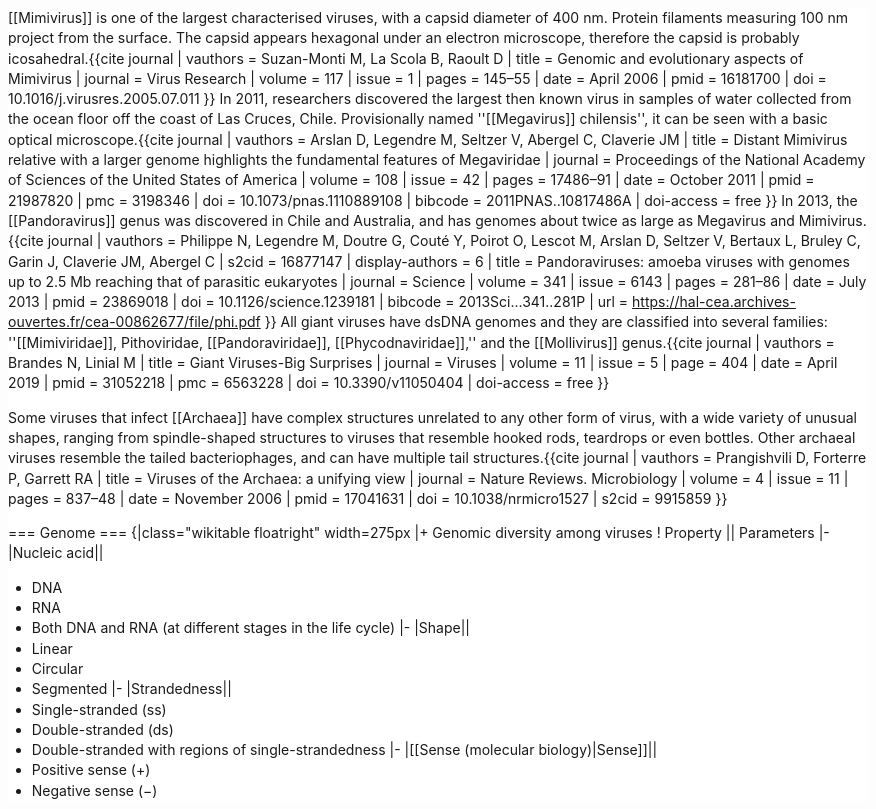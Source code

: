 [[Mimivirus]] is one of the largest characterised viruses, with a capsid diameter of 400&nbsp;nm. Protein filaments measuring 100&nbsp;nm project from the surface. The capsid appears hexagonal under an electron microscope, therefore the capsid is probably icosahedral.<ref name="Suzan-Monti2006">{{cite journal | vauthors = Suzan-Monti M, La Scola B, Raoult D | title = Genomic and evolutionary aspects of Mimivirus | journal = Virus Research | volume = 117 | issue = 1 | pages = 145–55 | date = April 2006 | pmid = 16181700 | doi = 10.1016/j.virusres.2005.07.011 }}</ref> In 2011, researchers discovered the largest then known virus in samples of water collected from the ocean floor off the coast of Las Cruces, Chile. Provisionally named ''[[Megavirus]] chilensis'', it can be seen with a basic optical microscope.<ref name="pmid21987820">{{cite journal | vauthors = Arslan D, Legendre M, Seltzer V, Abergel C, Claverie JM | title = Distant Mimivirus relative with a larger genome highlights the fundamental features of Megaviridae | journal = Proceedings of the National Academy of Sciences of the United States of America | volume = 108 | issue = 42 | pages = 17486–91 | date = October 2011 | pmid = 21987820 | pmc = 3198346 | doi = 10.1073/pnas.1110889108 | bibcode = 2011PNAS..10817486A | doi-access = free }}</ref> In 2013, the [[Pandoravirus]] genus was discovered in Chile and Australia, and has genomes about twice as large as Megavirus and Mimivirus.<ref name="Pandoravirus">{{cite journal | vauthors = Philippe N, Legendre M, Doutre G, Couté Y, Poirot O, Lescot M, Arslan D, Seltzer V, Bertaux L, Bruley C, Garin J, Claverie JM, Abergel C | s2cid = 16877147 | display-authors = 6 | title = Pandoraviruses: amoeba viruses with genomes up to 2.5 Mb reaching that of parasitic eukaryotes | journal = Science | volume = 341 | issue = 6143 | pages = 281–86 | date = July 2013 | pmid = 23869018 | doi = 10.1126/science.1239181 | bibcode = 2013Sci...341..281P | url = https://hal-cea.archives-ouvertes.fr/cea-00862677/file/phi.pdf }}</ref> All giant viruses have dsDNA genomes and they are classified into several families: ''[[Mimiviridae]], Pithoviridae, [[Pandoraviridae]], [[Phycodnaviridae]],'' and the [[Mollivirus]] genus.<ref name="pmid31052218">{{cite journal | vauthors = Brandes N, Linial M | title = Giant Viruses-Big Surprises | journal = Viruses | volume = 11 | issue = 5 | page = 404 | date = April 2019 | pmid = 31052218 | pmc = 6563228 | doi = 10.3390/v11050404 | doi-access = free }}</ref>

Some viruses that infect [[Archaea]] have complex structures unrelated to any other form of virus, with a wide variety of unusual shapes, ranging from spindle-shaped structures to viruses that resemble hooked rods, teardrops or even bottles. Other archaeal viruses resemble the tailed bacteriophages, and can have multiple tail structures.<ref name=Prangishvili>{{cite journal | vauthors = Prangishvili D, Forterre P, Garrett RA | title = Viruses of the Archaea: a unifying view | journal = Nature Reviews. Microbiology | volume = 4 | issue = 11 | pages = 837–48 | date = November 2006 | pmid = 17041631 | doi = 10.1038/nrmicro1527 | s2cid = 9915859 }}</ref>

=== Genome ===
{|class="wikitable floatright" width=275px
|+ Genomic diversity among viruses
! Property || Parameters
|-
|Nucleic acid||
* DNA
* RNA
* Both DNA and RNA (at different stages in the life cycle)
|-
|Shape||
* Linear
* Circular
* Segmented
|-
|Strandedness||
* Single-stranded (ss)
* Double-stranded (ds)
* Double-stranded with regions of single-strandedness
|-
|[[Sense (molecular biology)|Sense]]||
* Positive sense (+)
* Negative sense (−)